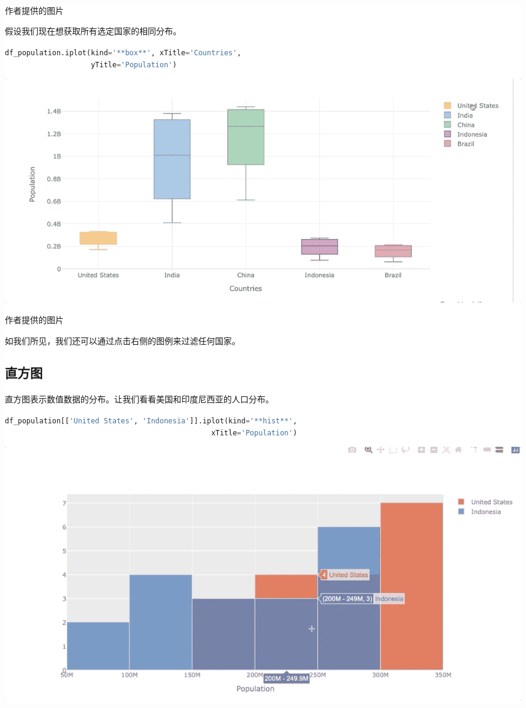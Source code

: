 作者提供的图片

假设我们现在想获取所有选定国家的相同分布。

```py
df_population.iplot(kind='**box**', xTitle='Countries',
                    yTitle='Population')
```

![用 Pandas 制作美丽互动可视化的最简单方法](img/3792cedd09244d5e8fe4352e0429f69b.png)

作者提供的图片

如我们所见，我们还可以通过点击右侧的图例来过滤任何国家。

## 直方图

直方图表示数值数据的分布。让我们看看美国和印度尼西亚的人口分布。

```py
df_population[['United States', 'Indonesia']].iplot(kind='**hist**',
                                                xTitle='Population')
```

![用 Pandas 制作美丽互动可视化的最简单方法](img/48756348b485a7d7dd63129b02ecc675.png)
